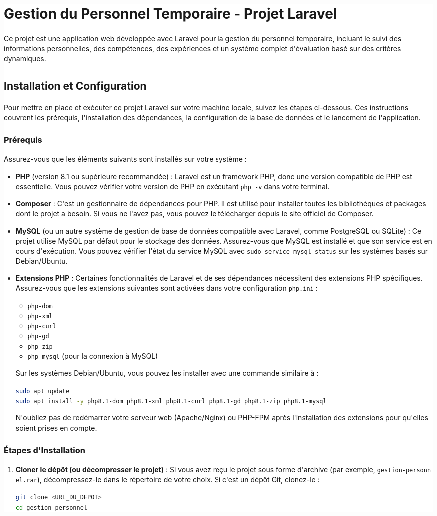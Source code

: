 # Gestion du Personnel Temporaire - Projet Laravel

Ce projet est une application web développée avec Laravel pour la gestion du personnel temporaire, incluant le suivi des informations personnelles, des compétences, des expériences et un système complet d'évaluation basé sur des critères dynamiques.



## Installation et Configuration

Pour mettre en place et exécuter ce projet Laravel sur votre machine locale, suivez les étapes ci-dessous. Ces instructions couvrent les prérequis, l'installation des dépendances, la configuration de la base de données et le lancement de l'application.

### Prérequis

Assurez-vous que les éléments suivants sont installés sur votre système :

*   **PHP** (version 8.1 ou supérieure recommandée) : Laravel est un framework PHP, donc une version compatible de PHP est essentielle. Vous pouvez vérifier votre version de PHP en exécutant `php -v` dans votre terminal.
*   **Composer** : C'est un gestionnaire de dépendances pour PHP. Il est utilisé pour installer toutes les bibliothèques et packages dont le projet a besoin. Si vous ne l'avez pas, vous pouvez le télécharger depuis le [site officiel de Composer](https://getcomposer.org/download/).
*   **MySQL** (ou un autre système de gestion de base de données compatible avec Laravel, comme PostgreSQL ou SQLite) : Ce projet utilise MySQL par défaut pour le stockage des données. Assurez-vous que MySQL est installé et que son service est en cours d'exécution. Vous pouvez vérifier l'état du service MySQL avec `sudo service mysql status` sur les systèmes basés sur Debian/Ubuntu.
*   **Extensions PHP** : Certaines fonctionnalités de Laravel et de ses dépendances nécessitent des extensions PHP spécifiques. Assurez-vous que les extensions suivantes sont activées dans votre configuration `php.ini` :
    *   `php-dom`
    *   `php-xml`
    *   `php-curl`
    *   `php-gd`
    *   `php-zip`
    *   `php-mysql` (pour la connexion à MySQL)

    Sur les systèmes Debian/Ubuntu, vous pouvez les installer avec une commande similaire à :
    ```bash
    sudo apt update
    sudo apt install -y php8.1-dom php8.1-xml php8.1-curl php8.1-gd php8.1-zip php8.1-mysql
    ```
    N'oubliez pas de redémarrer votre serveur web (Apache/Nginx) ou PHP-FPM après l'installation des extensions pour qu'elles soient prises en compte.

### Étapes d'Installation

1.  **Cloner le dépôt (ou décompresser le projet)** :
    Si vous avez reçu le projet sous forme d'archive (par exemple, `gestion-personnel.rar`), décompressez-le dans le répertoire de votre choix. Si c'est un dépôt Git, clonez-le :
    ```bash
    git clone <URL_DU_DEPOT>
    cd gestion-personnel
    ```
